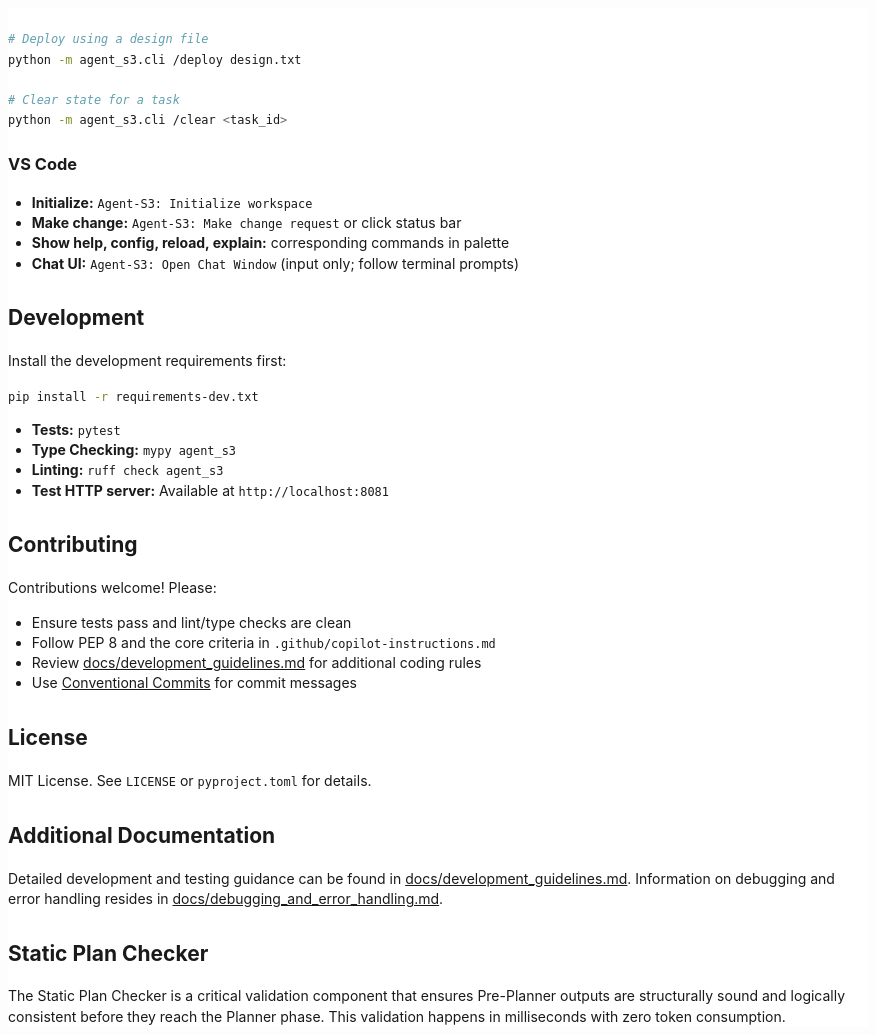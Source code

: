 ```bash

# Deploy using a design file
python -m agent_s3.cli /deploy design.txt

# Clear state for a task
python -m agent_s3.cli /clear <task_id>
```
### VS Code
- **Initialize:** `Agent-S3: Initialize workspace`
- **Make change:** `Agent-S3: Make change request` or click status bar
- **Show help, config, reload, explain:** corresponding commands in palette
- **Chat UI:** `Agent-S3: Open Chat Window` (input only; follow terminal prompts)

## Development

Install the development requirements first:

```bash
pip install -r requirements-dev.txt
```

- **Tests:** `pytest`
- **Type Checking:** `mypy agent_s3`
- **Linting:** `ruff check agent_s3`
- **Test HTTP server:** Available at `http://localhost:8081`

## Contributing

Contributions welcome! Please:
- Ensure tests pass and lint/type checks are clean
- Follow PEP 8 and the core criteria in `.github/copilot-instructions.md`
- Review [docs/development_guidelines.md](docs/development_guidelines.md) for additional coding rules
- Use [Conventional Commits](CONTRIBUTING.md#commit-messages) for commit messages

## License

MIT License. See `LICENSE` or `pyproject.toml` for details.

## Additional Documentation

Detailed development and testing guidance can be found in
[docs/development_guidelines.md](docs/development_guidelines.md). Information on
debugging and error handling resides in
[docs/debugging_and_error_handling.md](docs/debugging_and_error_handling.md).

## Static Plan Checker

The Static Plan Checker is a critical validation component that ensures Pre-Planner outputs are structurally sound and logically consistent before they reach the Planner phase. This validation happens in milliseconds with zero token consumption.
